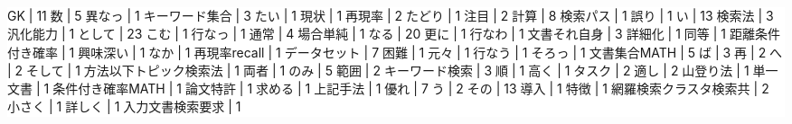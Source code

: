 GK | 11
数 | 5
異なっ | 1
キーワード集合 | 3
たい | 1
現状 | 1
再現率 | 2
たどり | 1
注目 | 2
計算 | 8
検索パス | 1
誤り | 1
い | 13
検索法 | 3
汎化能力 | 1
として | 23
こむ | 1
行なっ | 1
通常 | 4
場合単純 | 1
なる | 20
更に | 1
行なわ | 1
文書それ自身 | 3
詳細化 | 1
同等 | 1
距離条件付き確率 | 1
興味深い | 1
なか | 1
再現率recall | 1
データセット | 7
困難 | 1
元々 | 1
行なう | 1
そろっ | 1
文書集合MATH | 5
ば | 3
再 | 2
へ | 2
そして | 1
方法以下トピック検索法 | 1
両者 | 1
のみ | 5
範囲 | 2
キーワード検索 | 3
順 | 1
高く | 1
タスク | 2
適し | 2
山登り法 | 1
単一文書 | 1
条件付き確率MATH | 1
論文特許 | 1
求める | 1
上記手法 | 1
優れ | 7
う | 2
その | 13
導入 | 1
特徴 | 1
網羅検索クラスタ検索共 | 2
小さく | 1
詳しく | 1
入力文書検索要求 | 1